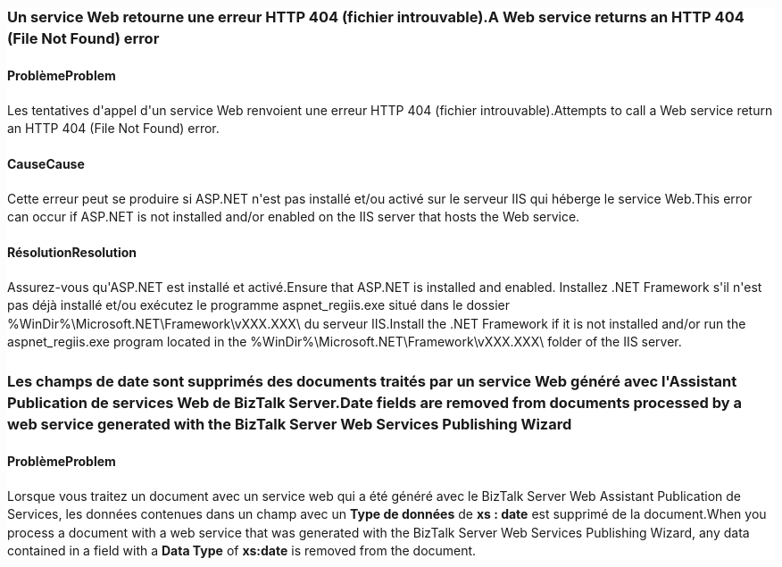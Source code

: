 ### <a name="a-web-service-returns-an-http-404-file-not-found-error"></a><span data-ttu-id="05203-162">Un service Web retourne une erreur HTTP 404 (fichier introuvable).</span><span class="sxs-lookup"><span data-stu-id="05203-162">A Web service returns an HTTP 404 (File Not Found) error</span></span>  
  
#### <a name="problem"></a><span data-ttu-id="05203-163">Problème</span><span class="sxs-lookup"><span data-stu-id="05203-163">Problem</span></span>  
 <span data-ttu-id="05203-164">Les tentatives d'appel d'un service Web renvoient une erreur HTTP 404 (fichier introuvable).</span><span class="sxs-lookup"><span data-stu-id="05203-164">Attempts to call a Web service return an HTTP 404 (File Not Found) error.</span></span>  
  
#### <a name="cause"></a><span data-ttu-id="05203-165">Cause</span><span class="sxs-lookup"><span data-stu-id="05203-165">Cause</span></span>  
 <span data-ttu-id="05203-166">Cette erreur peut se produire si ASP.NET n'est pas installé et/ou activé sur le serveur IIS qui héberge le service Web.</span><span class="sxs-lookup"><span data-stu-id="05203-166">This error can occur if ASP.NET is not installed and/or enabled on the IIS server that hosts the Web service.</span></span>  
  
#### <a name="resolution"></a><span data-ttu-id="05203-167">Résolution</span><span class="sxs-lookup"><span data-stu-id="05203-167">Resolution</span></span>  
 <span data-ttu-id="05203-168">Assurez-vous qu'ASP.NET est installé et activé.</span><span class="sxs-lookup"><span data-stu-id="05203-168">Ensure that ASP.NET is installed and enabled.</span></span> <span data-ttu-id="05203-169">Installez .NET Framework s'il n'est pas déjà installé et/ou exécutez le programme aspnet_regiis.exe situé dans le dossier %WinDir%\Microsoft.NET\Framework\vXXX.XXX\ du serveur IIS.</span><span class="sxs-lookup"><span data-stu-id="05203-169">Install the .NET Framework if it is not installed and/or run the aspnet_regiis.exe program located in the %WinDir%\Microsoft.NET\Framework\vXXX.XXX\ folder of the IIS server.</span></span>  
  
### <a name="date-fields-are-removed-from-documents-processed-by-a-web-service-generated-with-the-biztalk-server-web-services-publishing-wizard"></a><span data-ttu-id="05203-170">Les champs de date sont supprimés des documents traités par un service Web généré avec l'Assistant Publication de services Web de BizTalk Server.</span><span class="sxs-lookup"><span data-stu-id="05203-170">Date fields are removed from documents processed by a web service generated with the BizTalk Server Web Services Publishing Wizard</span></span>  
  
#### <a name="problem"></a><span data-ttu-id="05203-171">Problème</span><span class="sxs-lookup"><span data-stu-id="05203-171">Problem</span></span>  
 <span data-ttu-id="05203-172">Lorsque vous traitez un document avec un service web qui a été généré avec le BizTalk Server Web Assistant Publication de Services, les données contenues dans un champ avec un **Type de données** de **xs : date** est supprimé de la document.</span><span class="sxs-lookup"><span data-stu-id="05203-172">When you process a document with a web service that was generated with the BizTalk Server Web Services Publishing Wizard, any data contained in a field with a **Data Type** of **xs:date** is removed from the document.</span></span>  
  